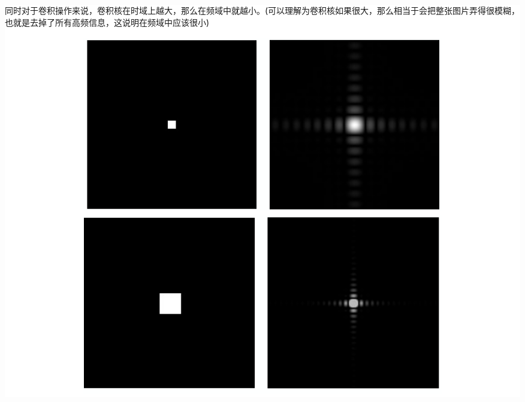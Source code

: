 同时对于卷积操作来说，卷积核在时域上越大，那么在频域中就越小。(可以理解为卷积核如果很大，那么相当于会把整张图片弄得很模糊，也就是去掉了所有高频信息，这说明在频域中应该很小)
<div align=center>
<img src='../../figure/计算机图形学笔记/6-Rasterization-Antialiasing-and-Z-Buffering/samll_box.png' width=600>
</div>

<div align=center>
<img src='../../figure/计算机图形学笔记/6-Rasterization-Antialiasing-and-Z-Buffering/large_box.png' width=600>
</div>
